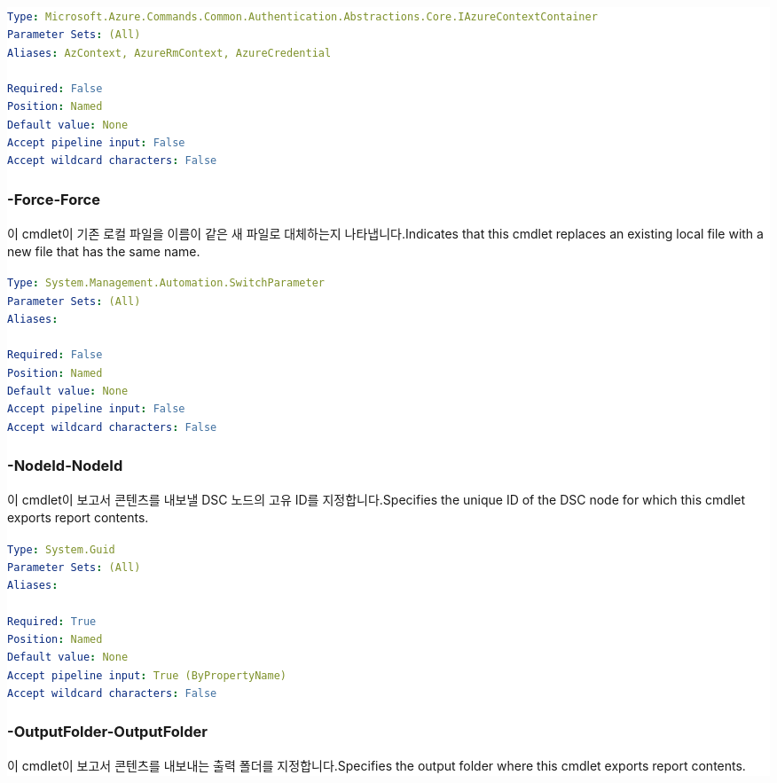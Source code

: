 ```yaml
Type: Microsoft.Azure.Commands.Common.Authentication.Abstractions.Core.IAzureContextContainer
Parameter Sets: (All)
Aliases: AzContext, AzureRmContext, AzureCredential

Required: False
Position: Named
Default value: None
Accept pipeline input: False
Accept wildcard characters: False
```

### <span data-ttu-id="38606-117">-Force</span><span class="sxs-lookup"><span data-stu-id="38606-117">-Force</span></span>
<span data-ttu-id="38606-118">이 cmdlet이 기존 로컬 파일을 이름이 같은 새 파일로 대체하는지 나타냅니다.</span><span class="sxs-lookup"><span data-stu-id="38606-118">Indicates that this cmdlet replaces an existing local file with a new file that has the same name.</span></span>

```yaml
Type: System.Management.Automation.SwitchParameter
Parameter Sets: (All)
Aliases:

Required: False
Position: Named
Default value: None
Accept pipeline input: False
Accept wildcard characters: False
```

### <span data-ttu-id="38606-119">-NodeId</span><span class="sxs-lookup"><span data-stu-id="38606-119">-NodeId</span></span>
<span data-ttu-id="38606-120">이 cmdlet이 보고서 콘텐츠를 내보낼 DSC 노드의 고유 ID를 지정합니다.</span><span class="sxs-lookup"><span data-stu-id="38606-120">Specifies the unique ID of the DSC node for which this cmdlet exports report contents.</span></span>

```yaml
Type: System.Guid
Parameter Sets: (All)
Aliases:

Required: True
Position: Named
Default value: None
Accept pipeline input: True (ByPropertyName)
Accept wildcard characters: False
```

### <span data-ttu-id="38606-121">-OutputFolder</span><span class="sxs-lookup"><span data-stu-id="38606-121">-OutputFolder</span></span>
<span data-ttu-id="38606-122">이 cmdlet이 보고서 콘텐츠를 내보내는 출력 폴더를 지정합니다.</span><span class="sxs-lookup"><span data-stu-id="38606-122">Specifies the output folder where this cmdlet exports report contents.</span></span>
